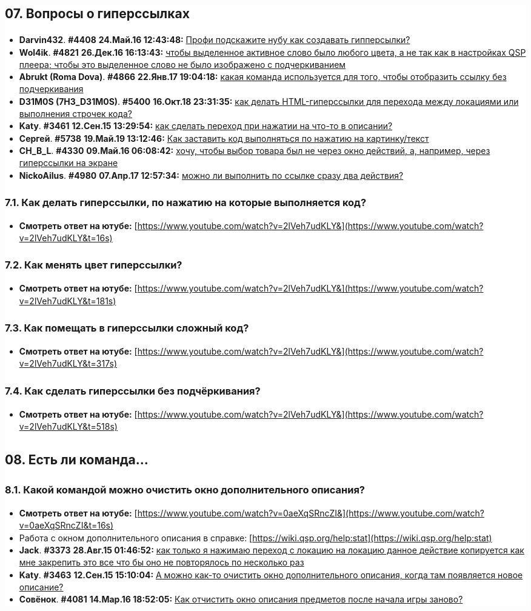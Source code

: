## 07. Вопросы о гиперссылках

- **Darvin432**. **#4408** **24.Май.16 12:43:48:** [Профи подскажите нубу как создавать гипперсылки?](https://qsp.org/index.php?option=com_agora&task=topic&id=40&p=177&prc=25&Itemid=57#p24011)
- **Wol4ik**. **#4821** **26.Дек.16 16:13:43:** [чтобы выделенное активное слово было любого цвета, а не так как в настройках QSP плеера; чтобы это выделенное слово не было изображено с подчеркиванием](https://qsp.org/index.php?option=com_agora&task=topic&id=40&p=193&prc=25&Itemid=57#p25011)
- **Abrukt (Roma Dova)**. **#4866** **22.Янв.17 19:04:18:** [какая команда используется для того, чтобы отобразить ссылку без подчеркивания](https://qsp.org/index.php?option=com_agora&task=topic&id=40&p=195&prc=25&Itemid=57#p25108)
- **D31M0S (7H3_D31M0S)**. **#5400** **16.Окт.18 23:31:35:** [как делать HTML-гиперссылки для перехода между локациями или выполнения строчек кода?](https://qsp.org/index.php?option=com_agora&task=topic&id=40&p=217&prc=25&Itemid=57#p26906)
- **Katy**. **#3461** **12.Сен.15 13:29:54:** [как сделать переход при нажатии на что-то в описании?](https://qsp.org/index.php?option=com_agora&task=topic&id=40&p=139&prc=25&Itemid=57#p21647)
- **Сергей**. **#5738** **19.Май.19 13:12:46:** [Как заставить код выполняться по нажатию на картинку/текст](https://qsp.org/index.php?option=com_agora&task=topic&id=40&p=230&prc=25&Itemid=57#p19373)
- **CH_B_L**. **#4330** **09.Май.16 06:08:42:** [хочу, чтобы выбор товара был не через окно действий, а, например, через гиперссылки на экране](https://qsp.org/index.php?option=com_agora&task=topic&id=40&p=174&prc=25&Itemid=57#p23885)
- **NickoAilus**. **#4980** **07.Апр.17 12:57:34:** [можно ли выполнить по ссылке сразу два действия?](https://qsp.org/index.php?option=com_agora&task=topic&id=40&p=200&prc=25&Itemid=57#p25442)

### 7.1. Как делать гиперссылки, по нажатию на которые выполняется код?

- **Смотреть ответ на ютубе:** [https://www.youtube.com/watch?v=2lVeh7udKLY&](https://www.youtube.com/watch?v=2lVeh7udKLY&t=16s)

### 7.2. Как менять цвет гиперссылки?

- **Смотреть ответ на ютубе:** [https://www.youtube.com/watch?v=2lVeh7udKLY&](https://www.youtube.com/watch?v=2lVeh7udKLY&t=181s)

### 7.3. Как помещать в гиперссылки сложный код?

- **Смотреть ответ на ютубе:** [https://www.youtube.com/watch?v=2lVeh7udKLY&](https://www.youtube.com/watch?v=2lVeh7udKLY&t=317s)

### 7.4. Как сделать гиперссылки без подчёркивания?

- **Смотреть ответ на ютубе:** [https://www.youtube.com/watch?v=2lVeh7udKLY&](https://www.youtube.com/watch?v=2lVeh7udKLY&t=518s)

## 08. Есть ли команда...

### 8.1. Какой командой можно очистить окно дополнительного описания?

- **Смотреть ответ на ютубе:** [https://www.youtube.com/watch?v=0aeXqSRncZI&](https://www.youtube.com/watch?v=0aeXqSRncZI&t=16s)
- Работа с окном дополнительного описания в справке: [https://wiki.qsp.org/help:stat](https://wiki.qsp.org/help:stat)
- **Jack**. **#3373** **28.Авг.15 01:46:52:** [как только я нажимаю переход с локацию на локацию данное действие копируется как мне закрепить это все что бы оно не повторялось по несколько раз](https://qsp.org/index.php?option=com_agora&task=topic&id=40&p=135&prc=25&Itemid=57#p21505)
- **Katy**. **#3463** **12.Сен.15 15:10:04:** [А можно как-то очистить окно дополнительного описания, когда там появляется новое описание?](https://qsp.org/index.php?option=com_agora&task=topic&id=40&p=139&prc=25&Itemid=57#p21651)
- **Совёнок**. **#4081** **14.Мар.16 18:52:05:** [Как отчистить окно описания предметов после начала игры заново?](https://qsp.org/index.php?option=com_agora&task=topic&id=40&p=164&prc=25&Itemid=57#p23363)

